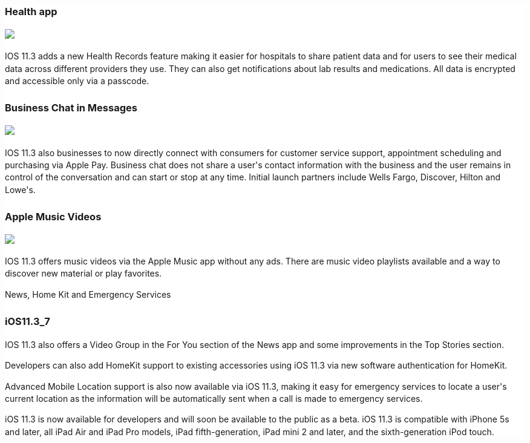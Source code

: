 ### Health app

<img src="{{ site.site_cdn }}/assets/img/blog/2018/arkit/iOS11.3_4.jpg" class="img-fluid rounded m-2" width="450">

IOS 11.3 adds a new Health Records feature making it easier for hospitals to share patient data and for users to see their medical data across different providers they use. They can also get notifications about lab results and medications. All data is encrypted and accessible only via a passcode.

### Business Chat in Messages

<img src="{{ site.site_cdn }}/assets/img/blog/2018/arkit/iOS11.3_5.jpg" class="img-fluid rounded m-2" width="450">

IOS 11.3 also businesses to now directly connect with consumers for customer service support, appointment scheduling and purchasing via Apple Pay. Business chat does not share a user's contact information with the business and the user remains in control of the conversation and can start or stop at any time. Initial launch partners include Wells Fargo, Discover, Hilton and Lowe's.

### Apple Music Videos

<img src="{{ site.site_cdn }}/assets/img/blog/2018/arkit/iOS11.3_6.jpg" class="img-fluid rounded m-2" width="750">

IOS 11.3 offers music videos via the Apple Music app without any ads. There are music video playlists available and a way to discover new material or play favorites.

News, Home Kit and Emergency Services

### iOS11.3_7

IOS 11.3 also offers a Video Group in the For You section of the News app and some improvements in the Top Stories section.

Developers can also add HomeKit support to existing accessories using iOS 11.3 via new software authentication for HomeKit.

Advanced Mobile Location support is also now available via iOS 11.3, making it easy for emergency services to locate a user's current location as the information will be automatically sent when a call is made to emergency services.

iOS 11.3 is now available for developers and will soon be available to the public as a beta. iOS 11.3 is compatible with iPhone 5s and later, all iPad Air and iPad Pro models, iPad fifth-generation, iPad mini 2 and later, and the sixth-generation iPod touch.
